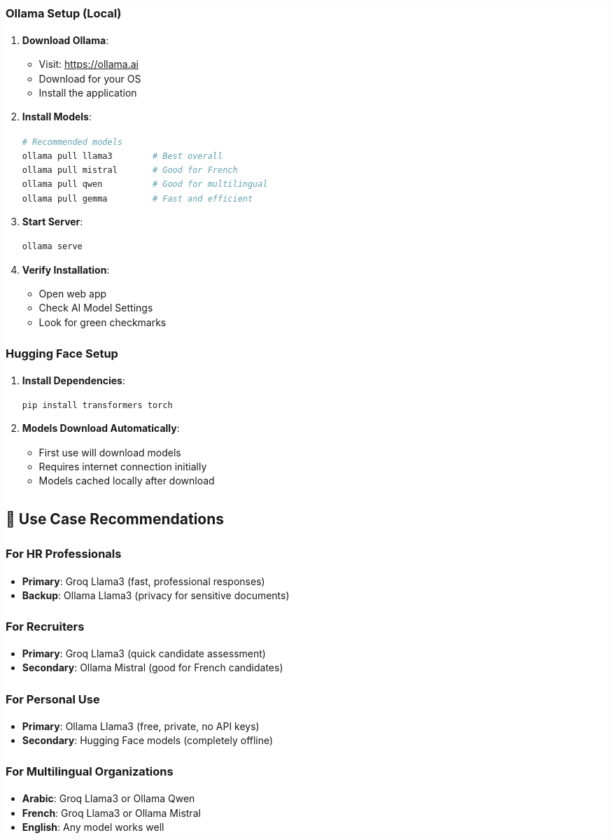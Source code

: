 ### Ollama Setup (Local)

1. **Download Ollama**:
   - Visit: https://ollama.ai
   - Download for your OS
   - Install the application

2. **Install Models**:
   ```bash
   # Recommended models
   ollama pull llama3        # Best overall
   ollama pull mistral       # Good for French
   ollama pull qwen          # Good for multilingual
   ollama pull gemma         # Fast and efficient
   ```

3. **Start Server**:
   ```bash
   ollama serve
   ```

4. **Verify Installation**:
   - Open web app
   - Check AI Model Settings
   - Look for green checkmarks

### Hugging Face Setup

1. **Install Dependencies**:
   ```bash
   pip install transformers torch
   ```

2. **Models Download Automatically**:
   - First use will download models
   - Requires internet connection initially
   - Models cached locally after download

## 🎯 Use Case Recommendations

### For HR Professionals
- **Primary**: Groq Llama3 (fast, professional responses)
- **Backup**: Ollama Llama3 (privacy for sensitive documents)

### For Recruiters
- **Primary**: Groq Llama3 (quick candidate assessment)
- **Secondary**: Ollama Mistral (good for French candidates)

### For Personal Use
- **Primary**: Ollama Llama3 (free, private, no API keys)
- **Secondary**: Hugging Face models (completely offline)

### For Multilingual Organizations
- **Arabic**: Groq Llama3 or Ollama Qwen
- **French**: Groq Llama3 or Ollama Mistral
- **English**: Any model works well
